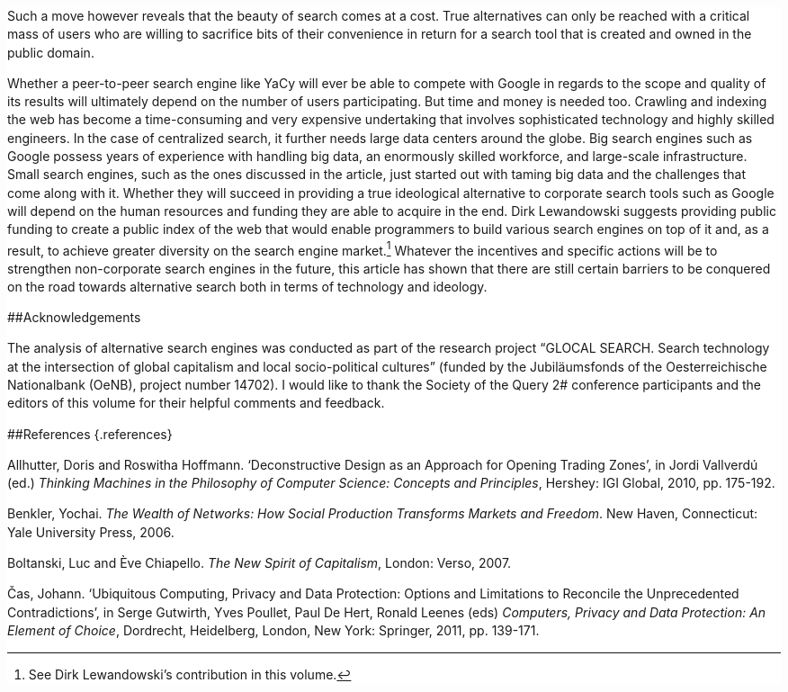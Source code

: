 Such a move however reveals that the beauty of search comes at a cost.
True alternatives can only be reached with a critical mass of users who
are willing to sacrifice bits of their convenience in return for a
search tool that is created and owned in the public domain.

Whether a peer-to-peer search engine like YaCy will ever be able to
compete with Google in regards to the scope and quality of its results
will ultimately depend on the number of users participating. But time
and money is needed too. Crawling and indexing the web has become a
time-consuming and very expensive undertaking that involves
sophisticated technology and highly skilled engineers. In the case of
centralized search, it further needs large data centers around the
globe. Big search engines such as Google possess years of experience
with handling big data, an enormously skilled workforce, and large-scale
infrastructure. Small search engines, such as the ones discussed in the
article, just started out with taming big data and the challenges that
come along with it. Whether they will succeed in providing a true
ideological alternative to corporate search tools such as Google will
depend on the human resources and funding they are able to acquire in
the end. Dirk Lewandowski suggests providing public funding to create a
public index of the web that would enable programmers to build various
search engines on top of it and, as a result, to achieve greater
diversity on the search engine market.[^46] Whatever the incentives and
specific actions will be to strengthen non-corporate search engines in
the future, this article has shown that there are still certain barriers
to be conquered on the road towards alternative search both in terms of
technology and ideology.

##Acknowledgements

The analysis of alternative search engines was conducted as part of the
research project “GLOCAL SEARCH. Search technology at the intersection
of global capitalism and local socio-political cultures” (funded by the
Jubiläumsfonds of the Oesterreichische Nationalbank (OeNB), project
number 14702). I would like to thank the Society of the Query 2\#
conference participants and the editors of this volume for their helpful
comments and feedback.

##References {.references}

Allhutter, Doris and Roswitha Hoffmann. ‘Deconstructive Design as an
Approach for Opening Trading Zones’, in Jordi Vallverdú (ed.) *Thinking
Machines in the Philosophy of Computer Science: Concepts and
Principles*, Hershey: IGI Global, 2010, pp. 175-192.

Benkler, Yochai. *The Wealth of Networks: How Social Production
Transforms Markets and Freedom*. New Haven, Connecticut: Yale University
Press, 2006.

Boltanski, Luc and Ève Chiapello. *The New Spirit of Capitalism*,
London: Verso, 2007.

Čas, Johann. ‘Ubiquitous Computing, Privacy and Data Protection: Options
and Limitations to Reconcile the Unprecedented Contradictions’, in Serge
Gutwirth, Yves Poullet, Paul De Hert, Ronald Leenes (eds) *Computers,
Privacy and Data Protection: An Element of Choice*, Dordrecht,
Heidelberg, London, New York: Springer, 2011, pp. 139-171.


[^1]: For more information on accused collaborations between the NSA and
[^2]: Bruno Latour, ‘Technology Is Society Made Durable’, in John Law
[^3]: Astrid Mager, ‘Algorithmic Ideology: How Capitalist Society Shapes
[^4]: Between October 2010 and February 2011 I conducted 17 expert
[^5]: Luc Boltanski and Ève Chiapello, *The New Spirit of Capitalism*,
[^6]: Boltanski and Chiapello, *The New Spirit of Capitalism*.
[^7]: Boltanski and Chiapello, *The New Spirit of Capitalism*, p. 355
[^8]: Matteo Pasquinelli, ‘Google’s PageRank algorithm: a Diagram of
[^9]: Christian Fuchs, ‘A Contribution to the Critique of the Political
[^10]: Jenny Eklöf and Astrid Mager, ‘Technoscientific Promotion and
[^11]: Social search or social bookmarking techniques such as Delicious
[^12]: See, https://duckduckgo.com/about.
[^13]: Doris Allhutter and Roswitha Hoffmann, ‘Deconstructive Design as
[^14]: For a detailed discussion of privacy guidelines and regulations
[^15]: Walter Peissl, ‘Information Privacy in Europe from a TA
[^16]: Jennifer Slegg, ‘DuckDuckGo Sees Record Traffic After NSA Prism
[^17]: See, DuckDuckGo, ‘Sources’,
[^18]: See also Dirk Lewandowski’s contribution in this volume.
[^19]: See, https://www.ixquick.com/eng/.
[^20]: See, http://metager.de/en/.
[^21]: See, http://www.ecosia.org/.
[^22]: Dirk Lewandowski’s contribution in this volume.
[^23]: Jon Swaine, ‘Two Google Searches “Produce Same CO2 as Boiling a
[^24]: In 2010 Google launched its green initiative with the main
[^25]: See, http://www.greenplanetsearch.com.
[^26]: Jutta Haider, ‘The Environment on Holidays or How a Recycling Bin
[^27]: Noortje Marres, ‘The Costs of Public Involvement: Everyday
[^28]: Nigel Thrift, *Non-Representational Theory. Space, Politics,
[^29]: Marres, ‘The Costs of Public Involvement’.
[^30]: See, http://us.znout.org/.
[^31]: Nathania Johnson, ‘Google Says “No” to Ecocho’, Search Engine
[^32]: Manuel Castells, *The Rise of the Network Society. The
[^33]: See, http://yacy.net/en/index.html.
[^34]: In contrast to the peer-to-peer search project Seeks, which aims
[^35]: YaCy, ‘Philosophy’, http://yacy.net/en/Philosophy.html.
[^36]: Yochai Benkler, *The Wealth of Networks: How Social Production
[^37]: Michael Hardt, ‘Reclaim the Common in Communism’, *The Guardian*,
[^38]: See, http://www.wolframalpha.com/about.html.
[^39]: 39 Astrid Mager, ‘Search Engines Matter: From Educating Users
[^40]: See, http://about.yossarianlives.com/index.html.
[^41]: Frederiek Pennink, ‘Rethinking Search: YossarianLives!’,
[^42]: Neil McAllister, ‘How Wolfram Alpha Could Change Software’,
[^43]: See, http://www.wolframalpha.com/termsofuse/.
[^44]: Richard Stallman, ‘Re: How Wolfram Alpha’s Copyright Claims Could
[^45]: Google has a market share of more than 90 percent in most
[^46]: See Dirk Lewandowski’s contribution in this volume.